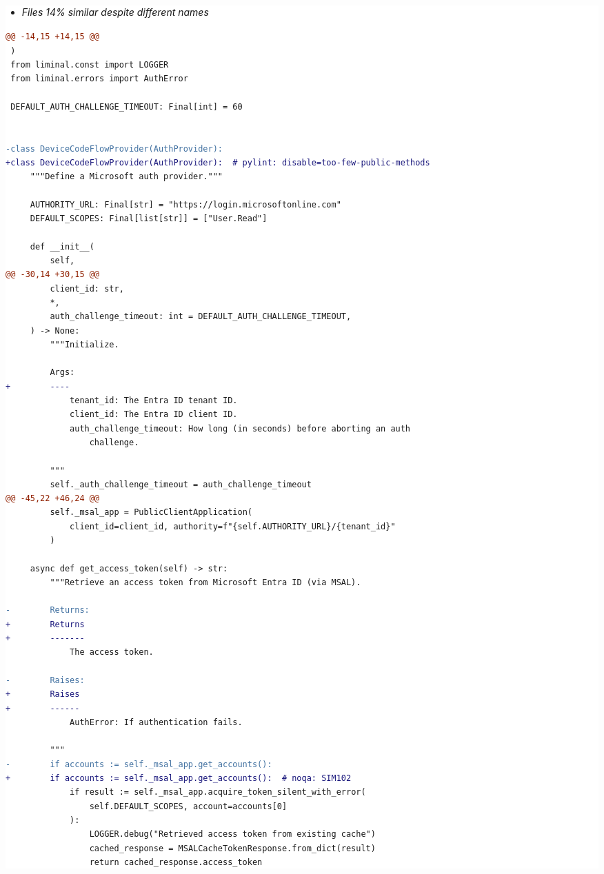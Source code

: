  * *Files 14% similar despite different names*

```diff
@@ -14,15 +14,15 @@
 )
 from liminal.const import LOGGER
 from liminal.errors import AuthError
 
 DEFAULT_AUTH_CHALLENGE_TIMEOUT: Final[int] = 60
 
 
-class DeviceCodeFlowProvider(AuthProvider):
+class DeviceCodeFlowProvider(AuthProvider):  # pylint: disable=too-few-public-methods
     """Define a Microsoft auth provider."""
 
     AUTHORITY_URL: Final[str] = "https://login.microsoftonline.com"
     DEFAULT_SCOPES: Final[list[str]] = ["User.Read"]
 
     def __init__(
         self,
@@ -30,14 +30,15 @@
         client_id: str,
         *,
         auth_challenge_timeout: int = DEFAULT_AUTH_CHALLENGE_TIMEOUT,
     ) -> None:
         """Initialize.
 
         Args:
+        ----
             tenant_id: The Entra ID tenant ID.
             client_id: The Entra ID client ID.
             auth_challenge_timeout: How long (in seconds) before aborting an auth
                 challenge.
 
         """
         self._auth_challenge_timeout = auth_challenge_timeout
@@ -45,22 +46,24 @@
         self._msal_app = PublicClientApplication(
             client_id=client_id, authority=f"{self.AUTHORITY_URL}/{tenant_id}"
         )
 
     async def get_access_token(self) -> str:
         """Retrieve an access token from Microsoft Entra ID (via MSAL).
 
-        Returns:
+        Returns
+        -------
             The access token.
 
-        Raises:
+        Raises
+        ------
             AuthError: If authentication fails.
 
         """
-        if accounts := self._msal_app.get_accounts():
+        if accounts := self._msal_app.get_accounts():  # noqa: SIM102
             if result := self._msal_app.acquire_token_silent_with_error(
                 self.DEFAULT_SCOPES, account=accounts[0]
             ):
                 LOGGER.debug("Retrieved access token from existing cache")
                 cached_response = MSALCacheTokenResponse.from_dict(result)
                 return cached_response.access_token
```
